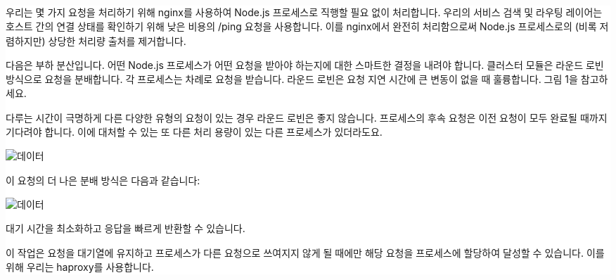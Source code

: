 

<ins class="adsbygoogle"
     style="display:block"
     data-ad-client="ca-pub-4877378276818686"
     data-ad-slot="1898504329"
     data-ad-format="auto"
     data-full-width-responsive="true"></ins>

<script>
     (adsbygoogle = window.adsbygoogle || []).push({});
</script>

우리는 몇 가지 요청을 처리하기 위해 nginx를 사용하여 Node.js 프로세스로 직행할 필요 없이 처리합니다. 우리의 서비스 검색 및 라우팅 레이어는 호스트 간의 연결 상태를 확인하기 위해 낮은 비용의 /ping 요청을 사용합니다. 이를 nginx에서 완전히 처리함으로써 Node.js 프로세스로의 (비록 저렴하지만) 상당한 처리량 출처를 제거합니다.

다음은 부하 분산입니다. 어떤 Node.js 프로세스가 어떤 요청을 받아야 하는지에 대한 스마트한 결정을 내려야 합니다. 클러스터 모듈은 라운드 로빈 방식으로 요청을 분배합니다. 각 프로세스는 차례로 요청을 받습니다. 라운드 로빈은 요청 지연 시간에 큰 변동이 없을 때 훌륭합니다. 그림 1을 참고하세요.

다루는 시간이 극명하게 다른 다양한 유형의 요청이 있는 경우 라운드 로빈은 좋지 않습니다. 프로세스의 후속 요청은 이전 요청이 모두 완료될 때까지 기다려야 합니다. 이에 대처할 수 있는 또 다른 처리 용량이 있는 다른 프로세스가 있더라도요.



<ins class="adsbygoogle"
     style="display:block"
     data-ad-client="ca-pub-4877378276818686"
     data-ad-slot="1898504329"
     data-ad-format="auto"
     data-full-width-responsive="true"></ins>

<script>
     (adsbygoogle = window.adsbygoogle || []).push({});
</script>

![데이터](/assets/img/2024-06-19-OperationalizingNodejsforServerSideRendering_12.png)

이 요청의 더 나은 분배 방식은 다음과 같습니다:

![데이터](/assets/img/2024-06-19-OperationalizingNodejsforServerSideRendering_13.png)

대기 시간을 최소화하고 응답을 빠르게 반환할 수 있습니다.



<ins class="adsbygoogle"
     style="display:block"
     data-ad-client="ca-pub-4877378276818686"
     data-ad-slot="1898504329"
     data-ad-format="auto"
     data-full-width-responsive="true"></ins>

<script>
     (adsbygoogle = window.adsbygoogle || []).push({});
</script>

이 작업은 요청을 대기열에 유지하고 프로세스가 다른 요청으로 쓰여지지 않게 될 때에만 해당 요청을 프로세스에 할당하여 달성할 수 있습니다. 이를 위해 우리는 haproxy를 사용합니다.
